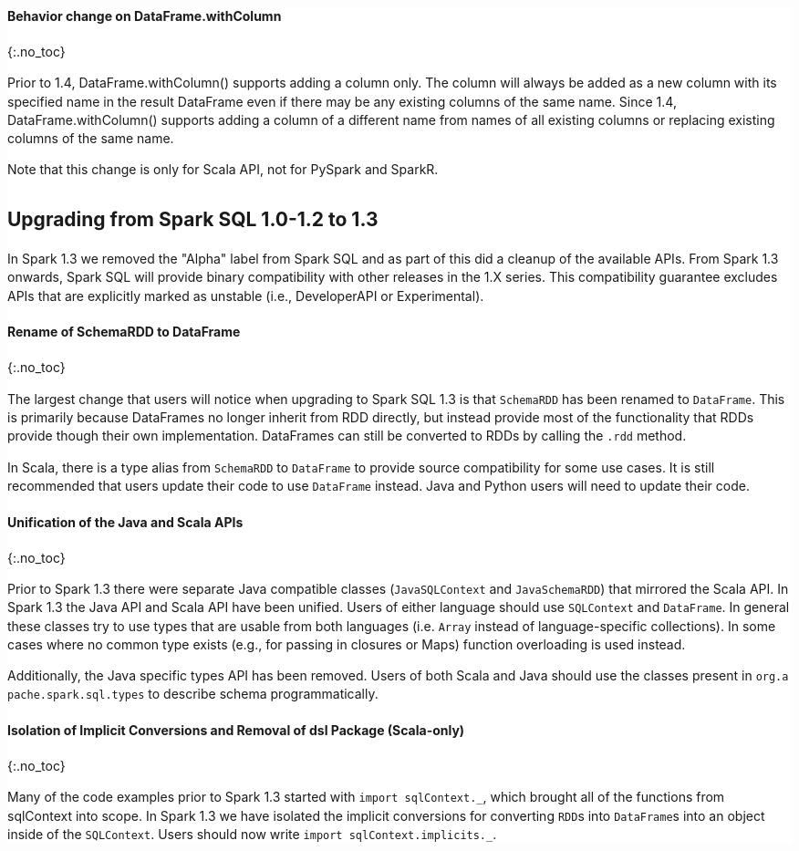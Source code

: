 </div>


#### Behavior change on DataFrame.withColumn
{:.no_toc}

Prior to 1.4, DataFrame.withColumn() supports adding a column only. The column will always be added
as a new column with its specified name in the result DataFrame even if there may be any existing
columns of the same name. Since 1.4, DataFrame.withColumn() supports adding a column of a different
name from names of all existing columns or replacing existing columns of the same name.

Note that this change is only for Scala API, not for PySpark and SparkR.


## Upgrading from Spark SQL 1.0-1.2 to 1.3

In Spark 1.3 we removed the "Alpha" label from Spark SQL and as part of this did a cleanup of the
available APIs. From Spark 1.3 onwards, Spark SQL will provide binary compatibility with other
releases in the 1.X series. This compatibility guarantee excludes APIs that are explicitly marked
as unstable (i.e., DeveloperAPI or Experimental).

#### Rename of SchemaRDD to DataFrame
{:.no_toc}

The largest change that users will notice when upgrading to Spark SQL 1.3 is that `SchemaRDD` has
been renamed to `DataFrame`. This is primarily because DataFrames no longer inherit from RDD
directly, but instead provide most of the functionality that RDDs provide though their own
implementation. DataFrames can still be converted to RDDs by calling the `.rdd` method.

In Scala, there is a type alias from `SchemaRDD` to `DataFrame` to provide source compatibility for
some use cases. It is still recommended that users update their code to use `DataFrame` instead.
Java and Python users will need to update their code.

#### Unification of the Java and Scala APIs
{:.no_toc}

Prior to Spark 1.3 there were separate Java compatible classes (`JavaSQLContext` and `JavaSchemaRDD`)
that mirrored the Scala API. In Spark 1.3 the Java API and Scala API have been unified. Users
of either language should use `SQLContext` and `DataFrame`. In general these classes try to
use types that are usable from both languages (i.e. `Array` instead of language-specific collections).
In some cases where no common type exists (e.g., for passing in closures or Maps) function overloading
is used instead.

Additionally, the Java specific types API has been removed. Users of both Scala and Java should
use the classes present in `org.apache.spark.sql.types` to describe schema programmatically.


#### Isolation of Implicit Conversions and Removal of dsl Package (Scala-only)
{:.no_toc}

Many of the code examples prior to Spark 1.3 started with `import sqlContext._`, which brought
all of the functions from sqlContext into scope. In Spark 1.3 we have isolated the implicit
conversions for converting `RDD`s into `DataFrame`s into an object inside of the `SQLContext`.
Users should now write `import sqlContext.implicits._`.
